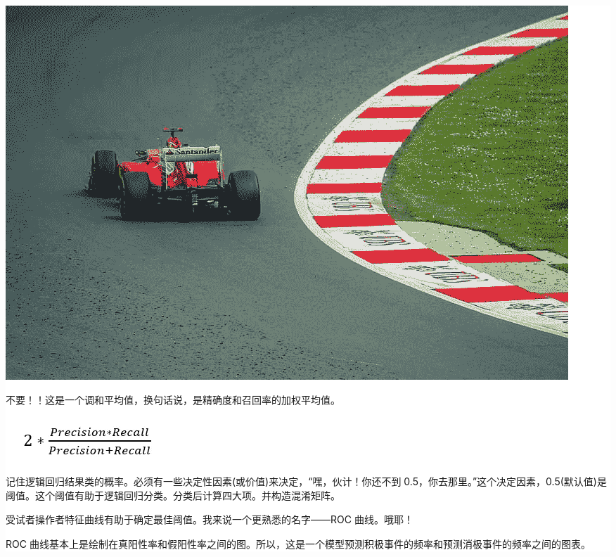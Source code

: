 ![](img/ff421d33854e05f7ef6fd9066c38002d.png)

不要！！这是一个调和平均值，换句话说，是精确度和召回率的加权平均值。

![](img/f5beb8f5ab5f32e3f3955c0747e369f9.png)

记住逻辑回归结果类的概率。必须有一些决定性因素(或价值)来决定，“嘿，伙计！你还不到 0.5，你去那里。”这个决定因素，0.5(默认值)是阈值。这个阈值有助于逻辑回归分类。分类后计算四大项。并构造混淆矩阵。

受试者操作者特征曲线有助于确定最佳阈值。我来说一个更熟悉的名字——ROC 曲线。哦耶！

ROC 曲线基本上是绘制在真阳性率和假阳性率之间的图。所以，这是一个模型预测积极事件的频率和预测消极事件的频率之间的图表。
